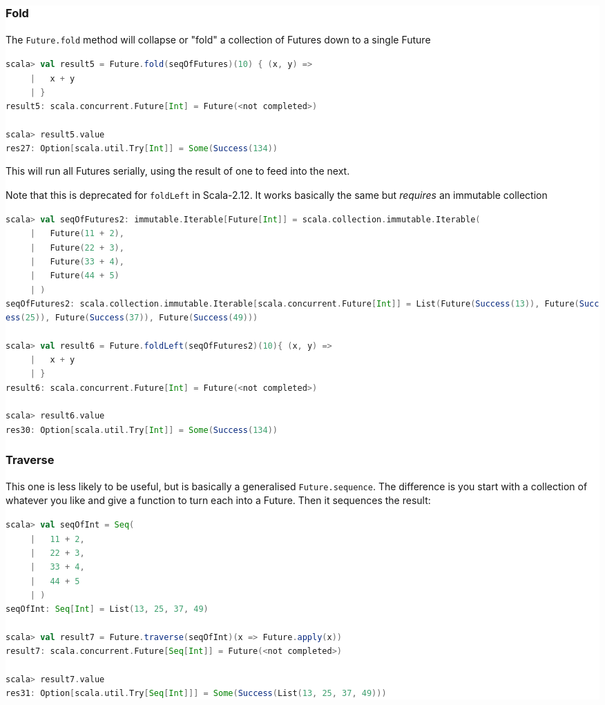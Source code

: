 ### Fold
The `Future.fold` method will collapse or "fold" a collection of Futures down to a single Future
```scala
scala> val result5 = Future.fold(seqOfFutures)(10) { (x, y) =>
     |   x + y
     | }
result5: scala.concurrent.Future[Int] = Future(<not completed>)
 
scala> result5.value
res27: Option[scala.util.Try[Int]] = Some(Success(134))
```
This will run all Futures serially, using the result of one to feed into the next.

Note that this is deprecated for `foldLeft` in Scala-2.12. It works basically the same but _requires_ an immutable collection
```scala
scala> val seqOfFutures2: immutable.Iterable[Future[Int]] = scala.collection.immutable.Iterable(
     |   Future(11 + 2),
     |   Future(22 + 3),
     |   Future(33 + 4),
     |   Future(44 + 5)
     | )
seqOfFutures2: scala.collection.immutable.Iterable[scala.concurrent.Future[Int]] = List(Future(Success(13)), Future(Success(25)), Future(Success(37)), Future(Success(49)))
 
scala> val result6 = Future.foldLeft(seqOfFutures2)(10){ (x, y) =>
     |   x + y
     | }
result6: scala.concurrent.Future[Int] = Future(<not completed>)
 
scala> result6.value
res30: Option[scala.util.Try[Int]] = Some(Success(134))
```

### Traverse
This one is less likely to be useful, but is basically a generalised `Future.sequence`. The difference is you start with a
collection of whatever you like and give a function to turn each into a Future. Then it sequences the result:
```scala
scala> val seqOfInt = Seq(
     |   11 + 2,
     |   22 + 3,
     |   33 + 4,
     |   44 + 5
     | )
seqOfInt: Seq[Int] = List(13, 25, 37, 49)
 
scala> val result7 = Future.traverse(seqOfInt)(x => Future.apply(x))
result7: scala.concurrent.Future[Seq[Int]] = Future(<not completed>)
 
scala> result7.value
res31: Option[scala.util.Try[Seq[Int]]] = Some(Success(List(13, 25, 37, 49)))
```
